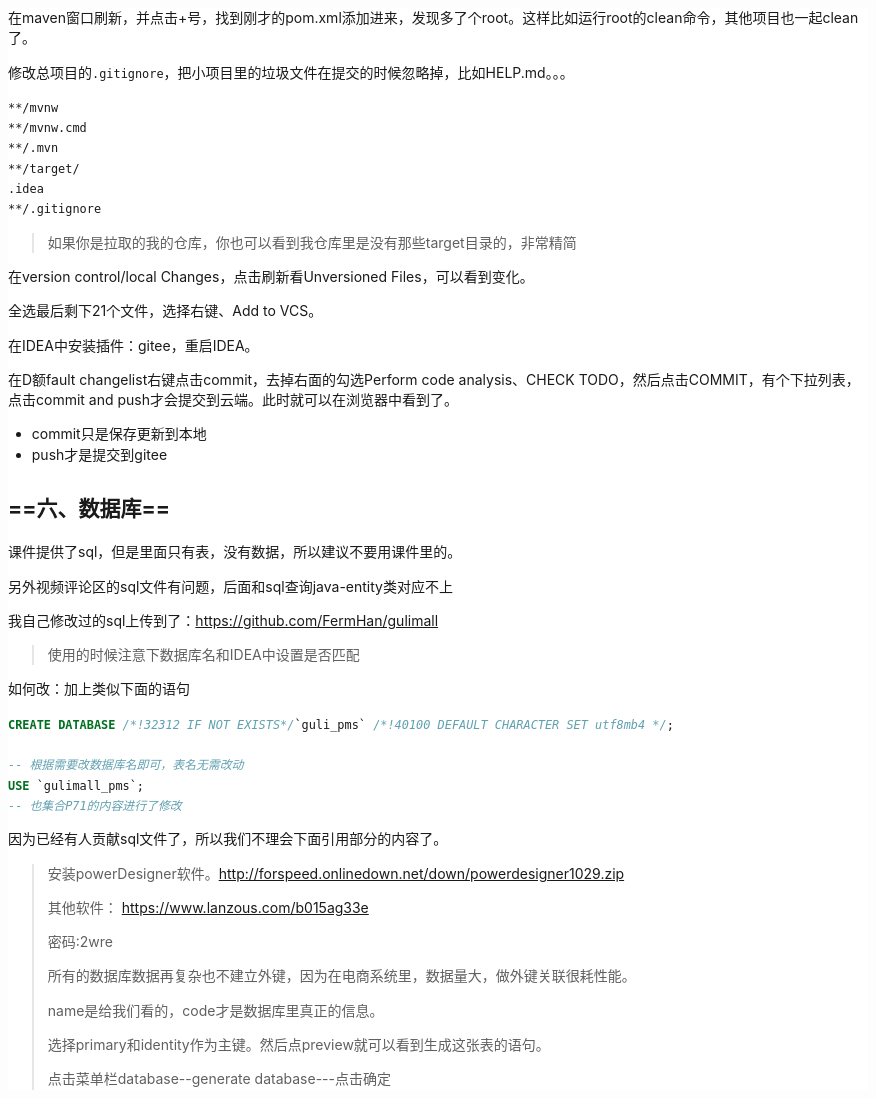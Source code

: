 ```xml
```

在maven窗口刷新，并点击+号，找到刚才的pom.xml添加进来，发现多了个root。这样比如运行root的clean命令，其他项目也一起clean了。

修改总项目的`.gitignore`，把小项目里的垃圾文件在提交的时候忽略掉，比如HELP.md。。。

```
**/mvnw
**/mvnw.cmd
**/.mvn
**/target/
.idea
**/.gitignore
```

> 如果你是拉取的我的仓库，你也可以看到我仓库里是没有那些target目录的，非常精简

在version control/local Changes，点击刷新看Unversioned Files，可以看到变化。

全选最后剩下21个文件，选择右键、Add to VCS。

在IDEA中安装插件：gitee，重启IDEA。

在D额fault changelist右键点击commit，去掉右面的勾选Perform code analysis、CHECK TODO，然后点击COMMIT，有个下拉列表，点击commit and push才会提交到云端。此时就可以在浏览器中看到了。

- commit只是保存更新到本地
- push才是提交到gitee

## ==六、数据库==

课件提供了sql，但是里面只有表，没有数据，所以建议不要用课件里的。

另外视频评论区的sql文件有问题，后面和sql查询java-entity类对应不上

我自己修改过的sql上传到了：https://github.com/FermHan/gulimall

> 使用的时候注意下数据库名和IDEA中设置是否匹配

如何改：加上类似下面的语句

```sql
CREATE DATABASE /*!32312 IF NOT EXISTS*/`guli_pms` /*!40100 DEFAULT CHARACTER SET utf8mb4 */;

-- 根据需要改数据库名即可，表名无需改动
USE `gulimall_pms`;
-- 也集合P71的内容进行了修改
```



因为已经有人贡献sql文件了，所以我们不理会下面引用部分的内容了。

> 安装powerDesigner软件。http://forspeed.onlinedown.net/down/powerdesigner1029.zip
>
> 其他软件：
> https://www.lanzous.com/b015ag33e
>
> 密码:2wre
>
> 所有的数据库数据再复杂也不建立外键，因为在电商系统里，数据量大，做外键关联很耗性能。
>
> name是给我们看的，code才是数据库里真正的信息。
>
> 选择primary和identity作为主键。然后点preview就可以看到生成这张表的语句。
>
> 点击菜单栏database--generate database---点击确定
